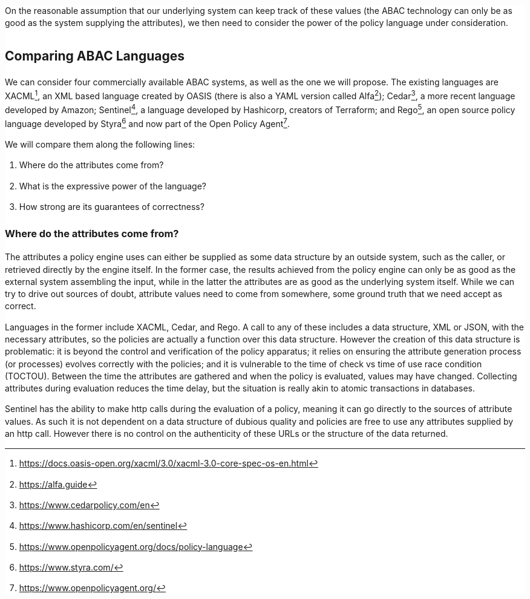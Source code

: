On the reasonable assumption that our underlying system can keep track
of these values (the ABAC technology can only be as good as the system
supplying the attributes), we then need to consider the power of the
policy language under consideration.

## Comparing ABAC Languages

We can consider four commercially available ABAC systems, as well as the
one we will propose. The existing languages are XACML[^5], an XML based
language created by OASIS (there is also a YAML version called
Alfa[^6]); Cedar[^7], a more recent language developed by Amazon;
Sentinel[^8], a language developed by Hashicorp, creators of Terraform;
and Rego[^9], an open source policy language developed by Styra[^10] and
now part of the Open Policy Agent[^11].

We will compare them along the following lines:

1.  Where do the attributes come from?

2.  What is the expressive power of the language?

3.  How strong are its guarantees of correctness?

### Where do the attributes come from?

The attributes a policy engine uses can either be supplied as some data
structure by an outside system, such as the caller, or retrieved
directly by the engine itself. In the former case, the results achieved
from the policy engine can only be as good as the external system
assembling the input, while in the latter the attributes are as good as
the underlying system itself. While we can try to drive out sources of
doubt, attribute values need to come from somewhere, some ground truth
that we need accept as correct.

Languages in the former include XACML, Cedar, and Rego. A call to any of
these includes a data structure, XML or JSON, with the necessary
attributes, so the policies are actually a function over this data
structure. However the creation of this data structure is problematic:
it is beyond the control and verification of the policy apparatus; it
relies on ensuring the attribute generation process (or processes)
evolves correctly with the policies; and it is vulnerable to the time of
check vs time of use race condition (TOCTOU). Between the time the
attributes are gathered and when the policy is evaluated, values may
have changed. Collecting attributes during evaluation reduces the time
delay, but the situation is really akin to atomic transactions in
databases.

Sentinel has the ability to make http calls during the evaluation of a
policy, meaning it can go directly to the sources of attribute values.
As such it is not dependent on a data structure of dubious quality and
policies are free to use any attributes supplied by an http call.
However there is no control on the authenticity of these URLs or the
structure of the data returned.


[^2]: <https://research.google/pubs/zanzibar-googles-consistent-global-authorization-system/>
[^3]: <https://openfga.dev/>
[^4]: <https://www.ory.sh/>
[^5]: <https://docs.oasis-open.org/xacml/3.0/xacml-3.0-core-spec-os-en.html>
[^6]: <https://alfa.guide>
[^7]: <https://www.cedarpolicy.com/en>
[^8]: <https://www.hashicorp.com/en/sentinel>
[^9]: <https://www.openpolicyagent.org/docs/policy-language>
[^10]: <https://www.styra.com/>
[^11]: <https://www.openpolicyagent.org/>
[^12]: <https://en.wikipedia.org/wiki/Dependent_type>
[^13]: <https://en.wikipedia.org/wiki/Category:Dependently_typed_languages>
[^14]: [Egbert Rĳke, *Introduction to Homotopy Type
[^15]: <https://plato.stanford.edu/entries/type-theory-intuitionistic/>
[^16]: <https://www.w3.org/2017/vc/>
[^17]: <https://w3c.github.io/vc-data-model/>
[^18]: <https://checkerframework.org/>
[^19]: <https://docs.pydantic.dev/latest/>
[^20]: <https://www.w3.org/2017/vc/>